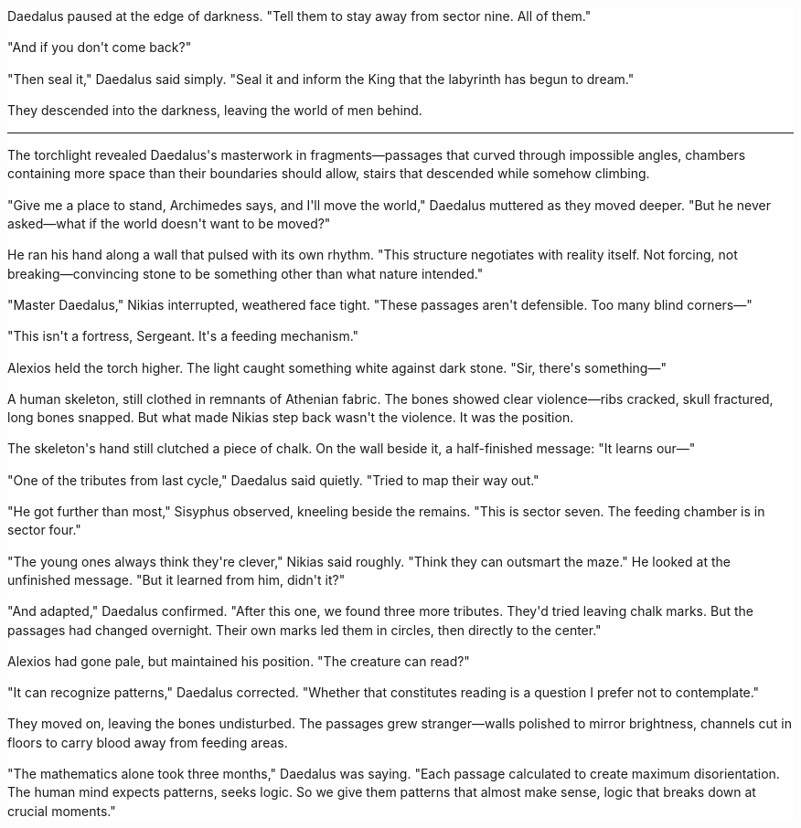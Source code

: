 Daedalus paused at the edge of darkness. "Tell them to stay away from sector nine. All of them."

"And if you don't come back?"

"Then seal it," Daedalus said simply. "Seal it and inform the King that the labyrinth has begun to dream."

They descended into the darkness, leaving the world of men behind.

---

The torchlight revealed Daedalus's masterwork in fragments—passages that curved through impossible angles, chambers containing more space than their boundaries should allow, stairs that descended while somehow climbing.

"Give me a place to stand, Archimedes says, and I'll move the world," Daedalus muttered as they moved deeper. "But he never asked—what if the world doesn't want to be moved?"

He ran his hand along a wall that pulsed with its own rhythm. "This structure negotiates with reality itself. Not forcing, not breaking—convincing stone to be something other than what nature intended."

"Master Daedalus," Nikias interrupted, weathered face tight. "These passages aren't defensible. Too many blind corners—"

"This isn't a fortress, Sergeant. It's a feeding mechanism."

Alexios held the torch higher. The light caught something white against dark stone. "Sir, there's something—"

A human skeleton, still clothed in remnants of Athenian fabric. The bones showed clear violence—ribs cracked, skull fractured, long bones snapped. But what made Nikias step back wasn't the violence. It was the position.

The skeleton's hand still clutched a piece of chalk. On the wall beside it, a half-finished message: "It learns our—"

"One of the tributes from last cycle," Daedalus said quietly. "Tried to map their way out."

"He got further than most," Sisyphus observed, kneeling beside the remains. "This is sector seven. The feeding chamber is in sector four."

"The young ones always think they're clever," Nikias said roughly. "Think they can outsmart the maze." He looked at the unfinished message. "But it learned from him, didn't it?"

"And adapted," Daedalus confirmed. "After this one, we found three more tributes. They'd tried leaving chalk marks. But the passages had changed overnight. Their own marks led them in circles, then directly to the center."

Alexios had gone pale, but maintained his position. "The creature can read?"

"It can recognize patterns," Daedalus corrected. "Whether that constitutes reading is a question I prefer not to contemplate."

They moved on, leaving the bones undisturbed. The passages grew stranger—walls polished to mirror brightness, channels cut in floors to carry blood away from feeding areas.

"The mathematics alone took three months," Daedalus was saying. "Each passage calculated to create maximum disorientation. The human mind expects patterns, seeks logic. So we give them patterns that almost make sense, logic that breaks down at crucial moments."
